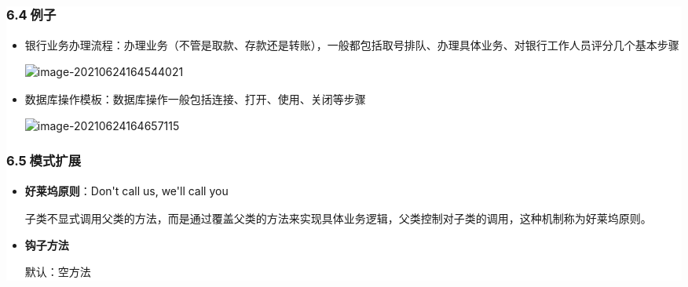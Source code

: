 ### 6.4 例子

* 银行业务办理流程：办理业务（不管是取款、存款还是转账），一般都包括取号排队、办理具体业务、对银行工作人员评分几个基本步骤

	![image-20210624164544021](https://cyzblog.oss-cn-beijing.aliyuncs.com/image-20210624164544021.png)

* 数据库操作模板：数据库操作一般包括连接、打开、使用、关闭等步骤

	![image-20210624164657115](https://cyzblog.oss-cn-beijing.aliyuncs.com/image-20210624164657115.png)

### 6.5 模式扩展

* **好莱坞原则**：Don't call us, we'll call you

	子类不显式调用父类的方法，而是通过覆盖父类的方法来实现具体业务逻辑，父类控制对子类的调用，这种机制称为好莱坞原则。

* **钩子方法**

	默认：空方法

